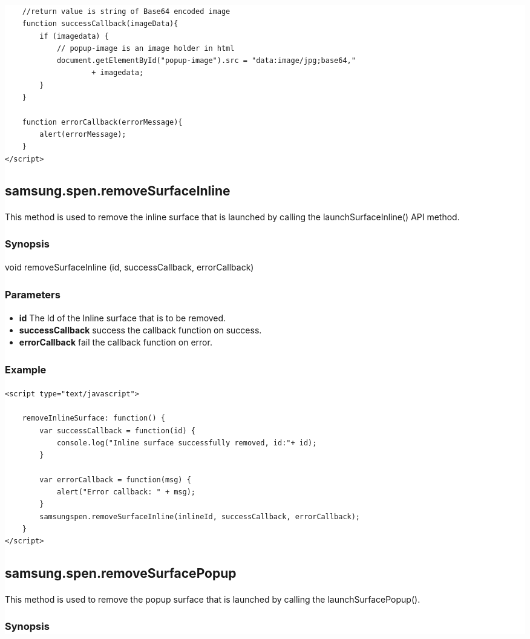         //return value is string of Base64 encoded image
        function successCallback(imageData){
            if (imagedata) {
                // popup-image is an image holder in html
                document.getElementById("popup-image").src = "data:image/jpg;base64,"
                        + imagedata;
            }
        }

        function errorCallback(errorMessage){
            alert(errorMessage);
        }
    </script>



## samsung.spen.removeSurfaceInline

This method is used to remove the inline surface that is launched by calling the launchSurfaceInline() API method.

### Synopsis

void removeSurfaceInline (id, successCallback, errorCallback)

### Parameters

-  __id__ The Id of the Inline surface that is to be removed.
-  __successCallback__ success the callback function on success.
-  __errorCallback__ fail the callback function on error.

### Example

    <script type="text/javascript">

        removeInlineSurface: function() {
            var successCallback = function(id) {
                console.log("Inline surface successfully removed, id:"+ id);
            }

            var errorCallback = function(msg) {
                alert("Error callback: " + msg);
            }
            samsungspen.removeSurfaceInline(inlineId, successCallback, errorCallback);
        }
    </script>


## samsung.spen.removeSurfacePopup

This method is used to remove the popup surface that is launched by calling the launchSurfacePopup().

### Synopsis

